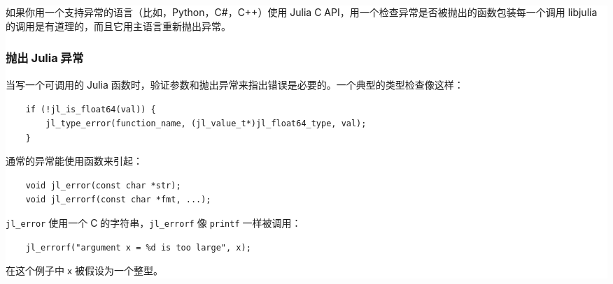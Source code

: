 如果你用一个支持异常的语言（比如，Python，C#，C++）使用 Julia C API，用一个检查异常是否被抛出的函数包装每一个调用 libjulia 的调用是有道理的，而且它用主语言重新抛出异常。

### 抛出 Julia 异常

当写一个可调用的 Julia 函数时，验证参数和抛出异常来指出错误是必要的。一个典型的类型检查像这样：

```
    if (!jl_is_float64(val)) {
        jl_type_error(function_name, (jl_value_t*)jl_float64_type, val);
    }
```

通常的异常能使用函数来引起：

```
    void jl_error(const char *str);
    void jl_errorf(const char *fmt, ...);
```

``jl_error`` 使用一个 C 的字符串，``jl_errorf`` 像 ``printf`` 一样被调用：

```
    jl_errorf("argument x = %d is too large", x);
```

在这个例子中 ``x`` 被假设为一个整型。
